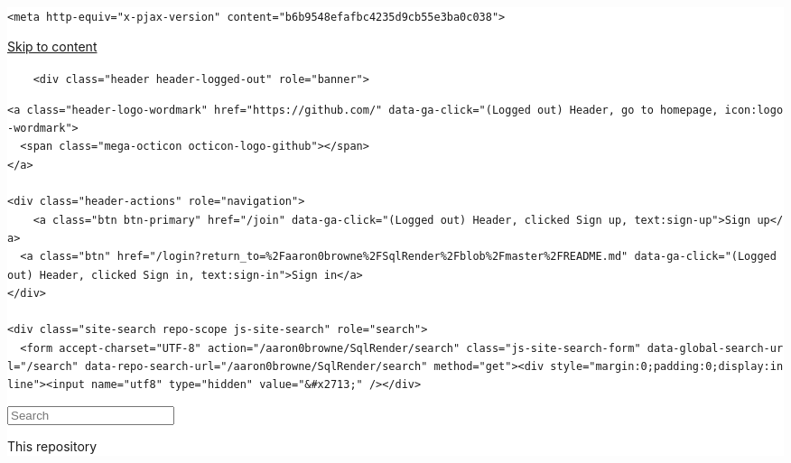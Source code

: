     


    <meta http-equiv="x-pjax-version" content="b6b9548efafbc4235d9cb55e3ba0c038">

      
  <meta name="description" content="SqlRender - Parametrized SQL rendering package">
  <meta name="go-import" content="github.com/aaron0browne/SqlRender git https://github.com/aaron0browne/SqlRender.git">

  <meta content="3409975" name="octolytics-dimension-user_id" /><meta content="aaron0browne" name="octolytics-dimension-user_login" /><meta content="23907262" name="octolytics-dimension-repository_id" /><meta content="aaron0browne/SqlRender" name="octolytics-dimension-repository_nwo" /><meta content="true" name="octolytics-dimension-repository_public" /><meta content="true" name="octolytics-dimension-repository_is_fork" /><meta content="18150828" name="octolytics-dimension-repository_parent_id" /><meta content="OHDSI/SqlRender" name="octolytics-dimension-repository_parent_nwo" /><meta content="18150828" name="octolytics-dimension-repository_network_root_id" /><meta content="OHDSI/SqlRender" name="octolytics-dimension-repository_network_root_nwo" />
  <link href="https://github.com/aaron0browne/SqlRender/commits/master.atom" rel="alternate" title="Recent Commits to SqlRender:master" type="application/atom+xml">

  </head>


  <body class="logged_out  env-production  vis-public fork page-blob">
    <a href="#start-of-content" tabindex="1" class="accessibility-aid js-skip-to-content">Skip to content</a>
    <div class="wrapper">
      
      
      


        
        <div class="header header-logged-out" role="banner">
  <div class="container clearfix">

    <a class="header-logo-wordmark" href="https://github.com/" data-ga-click="(Logged out) Header, go to homepage, icon:logo-wordmark">
      <span class="mega-octicon octicon-logo-github"></span>
    </a>

    <div class="header-actions" role="navigation">
        <a class="btn btn-primary" href="/join" data-ga-click="(Logged out) Header, clicked Sign up, text:sign-up">Sign up</a>
      <a class="btn" href="/login?return_to=%2Faaron0browne%2FSqlRender%2Fblob%2Fmaster%2FREADME.md" data-ga-click="(Logged out) Header, clicked Sign in, text:sign-in">Sign in</a>
    </div>

    <div class="site-search repo-scope js-site-search" role="search">
      <form accept-charset="UTF-8" action="/aaron0browne/SqlRender/search" class="js-site-search-form" data-global-search-url="/search" data-repo-search-url="/aaron0browne/SqlRender/search" method="get"><div style="margin:0;padding:0;display:inline"><input name="utf8" type="hidden" value="&#x2713;" /></div>
  <input type="text"
    class="js-site-search-field is-clearable"
    data-hotkey="s"
    name="q"
    placeholder="Search"
    data-global-scope-placeholder="Search GitHub"
    data-repo-scope-placeholder="Search"
    tabindex="1"
    autocapitalize="off">
  <div class="scope-badge">This repository</div>
</form>
    </div>
